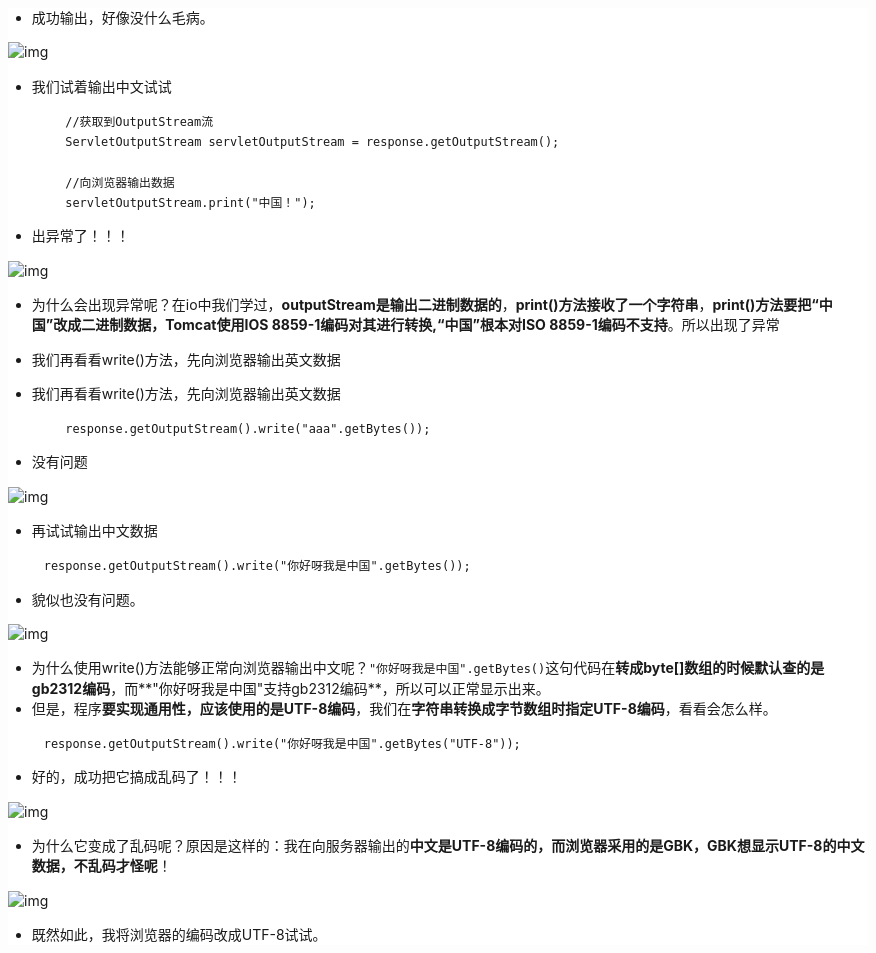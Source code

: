 - 成功输出，好像没什么毛病。

![img](https://mmbiz.qpic.cn/mmbiz_png/2BGWl1qPxib2JGfRrpyFnic9icXic42hqhGmOQ77m6LgtcpAibJJg5HSK8VFeiaXfADfl1J71NobwAtyqGw64xuMgO8w/640?wx_fmt=png&tp=webp&wxfrom=5&wx_lazy=1&wx_co=1)

- 我们试着输出中文试试

```
        //获取到OutputStream流
        ServletOutputStream servletOutputStream = response.getOutputStream();

        //向浏览器输出数据
        servletOutputStream.print("中国！");
```

- 出异常了！！！

![img](https://mmbiz.qpic.cn/mmbiz_png/2BGWl1qPxib2JGfRrpyFnic9icXic42hqhGmGNxNOgx6eN03icKzGiaUnLDQuS8ebKzRhQPoqOyZzlcYVUfiaTZjx0ibhQ/640?wx_fmt=png&tp=webp&wxfrom=5&wx_lazy=1&wx_co=1)

- 为什么会出现异常呢？在io中我们学过，**outputStream是输出二进制数据的**，**print()方法接收了一个字符串**，**print()方法要把“中国”改成二进制数据，Tomcat使用IOS 8859-1编码对其进行转换,“中国”根本对ISO 8859-1编码不支持**。所以出现了异常
- 我们再看看write()方法，先向浏览器输出英文数据

- 我们再看看write()方法，先向浏览器输出英文数据

```
        response.getOutputStream().write("aaa".getBytes());
```

- 没有问题

![img](https://mmbiz.qpic.cn/mmbiz_png/2BGWl1qPxib2JGfRrpyFnic9icXic42hqhGmbFl78iaV5tmDT8ZVpUibCPhFPJWx7UGV86ibHok5PWrvTtcbK2hukcxKA/640?wx_fmt=png&tp=webp&wxfrom=5&wx_lazy=1&wx_co=1)

- 再试试输出中文数据

```
     response.getOutputStream().write("你好呀我是中国".getBytes());
```

- 貌似也没有问题。

![img](https://mmbiz.qpic.cn/mmbiz_png/2BGWl1qPxib2JGfRrpyFnic9icXic42hqhGmiaLnOv8HBzPYQapwd1iaKYpQW0xD3lk93iaH1k14icUGgPcPtVP1J8a0PA/640?wx_fmt=png&tp=webp&wxfrom=5&wx_lazy=1&wx_co=1)

- 为什么使用write()方法能够正常向浏览器输出中文呢？`"你好呀我是中国".getBytes()`这句代码在**转成byte[]数组的时候默认查的是gb2312编码**，而**"你好呀我是中国"支持gb2312编码**，所以可以正常显示出来。
- 但是，程序**要实现通用性，应该使用的是UTF-8编码**，我们在**字符串转换成字节数组时指定UTF-8编码**，看看会怎么样。

```
     response.getOutputStream().write("你好呀我是中国".getBytes("UTF-8"));
```

- 好的，成功把它搞成乱码了！！！

![img](https://mmbiz.qpic.cn/mmbiz_png/2BGWl1qPxib2JGfRrpyFnic9icXic42hqhGmdnqb3U5HhkygBJIppX7ZtibQibj9bs2emPgSlsEam9RHYATy0YwKqxiag/640?wx_fmt=png&tp=webp&wxfrom=5&wx_lazy=1&wx_co=1)

- 为什么它变成了乱码呢？原因是这样的：我在向服务器输出的**中文是UTF-8编码的，而浏览器采用的是GBK，GBK想显示UTF-8的中文数据，不乱码才怪呢**！

![img](https://mmbiz.qpic.cn/mmbiz_png/2BGWl1qPxib2JGfRrpyFnic9icXic42hqhGmP5JAiaYhq9ibY0Oic6UQiaXIszVvuLKkWjOXz0UWl6sR9AXMKhS3LOOLOA/640?wx_fmt=png&tp=webp&wxfrom=5&wx_lazy=1&wx_co=1)

- 既然如此，我将浏览器的编码改成UTF-8试试。
